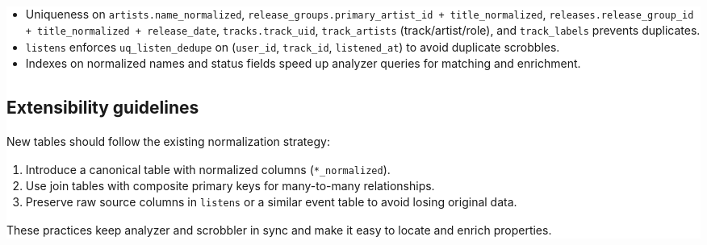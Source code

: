 - Uniqueness on `artists.name_normalized`, `release_groups.primary_artist_id + title_normalized`,
  `releases.release_group_id + title_normalized + release_date`, `tracks.track_uid`, `track_artists` (track/artist/role),
  and `track_labels` prevents duplicates.
- `listens` enforces `uq_listen_dedupe` on (`user_id`, `track_id`, `listened_at`) to avoid duplicate scrobbles.
- Indexes on normalized names and status fields speed up analyzer queries for matching and enrichment.

## Extensibility guidelines

New tables should follow the existing normalization strategy:

1. Introduce a canonical table with normalized columns (`*_normalized`).
2. Use join tables with composite primary keys for many-to-many relationships.
3. Preserve raw source columns in `listens` or a similar event table to avoid losing original data.

These practices keep analyzer and scrobbler in sync and make it easy to locate and enrich properties.
